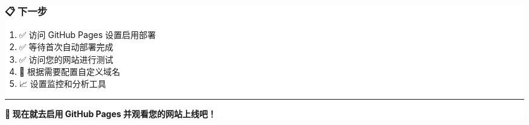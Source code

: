 ### 📋 下一步
1. ✅ 访问 GitHub Pages 设置启用部署
2. ✅ 等待首次自动部署完成
3. ✅ 访问您的网站进行测试
4. 🔧 根据需要配置自定义域名
5. 📈 设置监控和分析工具

---

**🎊 现在就去启用 GitHub Pages 并观看您的网站上线吧！**